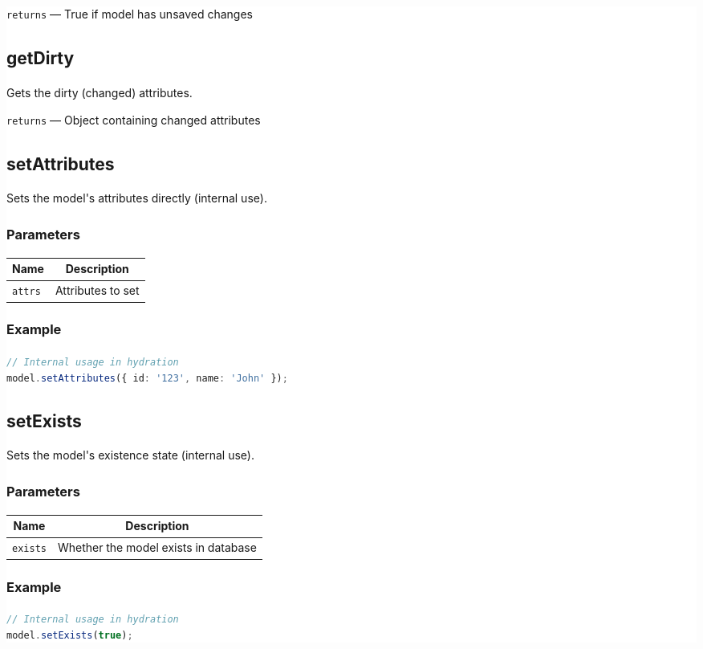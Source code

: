 
  `returns` — True if model has unsaved changes



## getDirty


Gets the dirty (changed) attributes.




  `returns` — Object containing changed attributes



## setAttributes


Sets the model&#x27;s attributes directly (internal use).


### Parameters

| Name | Description |
|------|-------------|
| `attrs` | Attributes to set |

### Example

```typescript
// Internal usage in hydration
model.setAttributes({ id: '123', name: 'John' });
```




## setExists


Sets the model&#x27;s existence state (internal use).


### Parameters

| Name | Description |
|------|-------------|
| `exists` | Whether the model exists in database |

### Example

```typescript
// Internal usage in hydration
model.setExists(true);
```


